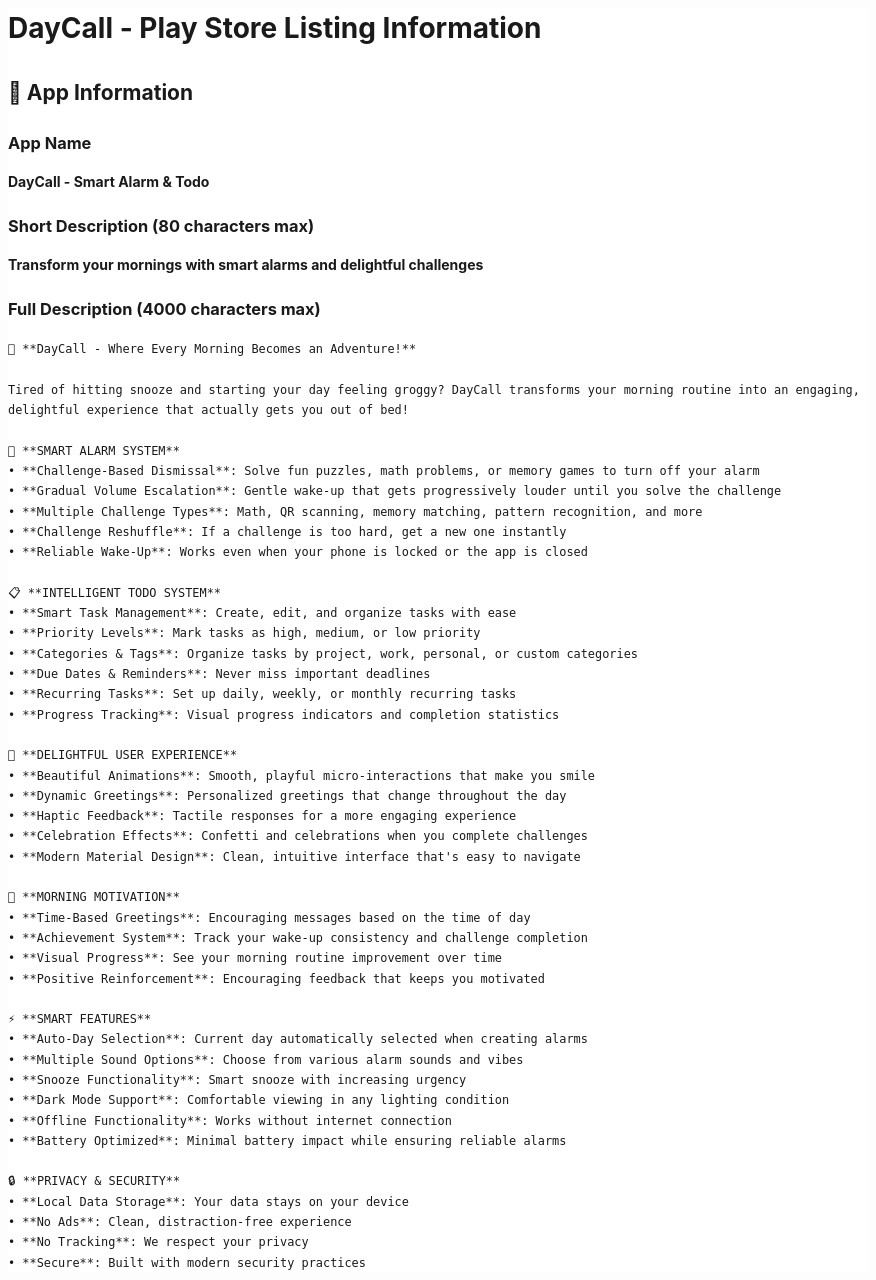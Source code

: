 # DayCall - Play Store Listing Information

## 📱 **App Information**

### **App Name**
**DayCall - Smart Alarm & Todo**

### **Short Description** (80 characters max)
**Transform your mornings with smart alarms and delightful challenges**

### **Full Description** (4000 characters max)
```
🚀 **DayCall - Where Every Morning Becomes an Adventure!**

Tired of hitting snooze and starting your day feeling groggy? DayCall transforms your morning routine into an engaging, delightful experience that actually gets you out of bed!

🎯 **SMART ALARM SYSTEM**
• **Challenge-Based Dismissal**: Solve fun puzzles, math problems, or memory games to turn off your alarm
• **Gradual Volume Escalation**: Gentle wake-up that gets progressively louder until you solve the challenge
• **Multiple Challenge Types**: Math, QR scanning, memory matching, pattern recognition, and more
• **Challenge Reshuffle**: If a challenge is too hard, get a new one instantly
• **Reliable Wake-Up**: Works even when your phone is locked or the app is closed

📋 **INTELLIGENT TODO SYSTEM**
• **Smart Task Management**: Create, edit, and organize tasks with ease
• **Priority Levels**: Mark tasks as high, medium, or low priority
• **Categories & Tags**: Organize tasks by project, work, personal, or custom categories
• **Due Dates & Reminders**: Never miss important deadlines
• **Recurring Tasks**: Set up daily, weekly, or monthly recurring tasks
• **Progress Tracking**: Visual progress indicators and completion statistics

🎨 **DELIGHTFUL USER EXPERIENCE**
• **Beautiful Animations**: Smooth, playful micro-interactions that make you smile
• **Dynamic Greetings**: Personalized greetings that change throughout the day
• **Haptic Feedback**: Tactile responses for a more engaging experience
• **Celebration Effects**: Confetti and celebrations when you complete challenges
• **Modern Material Design**: Clean, intuitive interface that's easy to navigate

🌅 **MORNING MOTIVATION**
• **Time-Based Greetings**: Encouraging messages based on the time of day
• **Achievement System**: Track your wake-up consistency and challenge completion
• **Visual Progress**: See your morning routine improvement over time
• **Positive Reinforcement**: Encouraging feedback that keeps you motivated

⚡ **SMART FEATURES**
• **Auto-Day Selection**: Current day automatically selected when creating alarms
• **Multiple Sound Options**: Choose from various alarm sounds and vibes
• **Snooze Functionality**: Smart snooze with increasing urgency
• **Dark Mode Support**: Comfortable viewing in any lighting condition
• **Offline Functionality**: Works without internet connection
• **Battery Optimized**: Minimal battery impact while ensuring reliable alarms

🔒 **PRIVACY & SECURITY**
• **Local Data Storage**: Your data stays on your device
• **No Ads**: Clean, distraction-free experience
• **No Tracking**: We respect your privacy
• **Secure**: Built with modern security practices

```